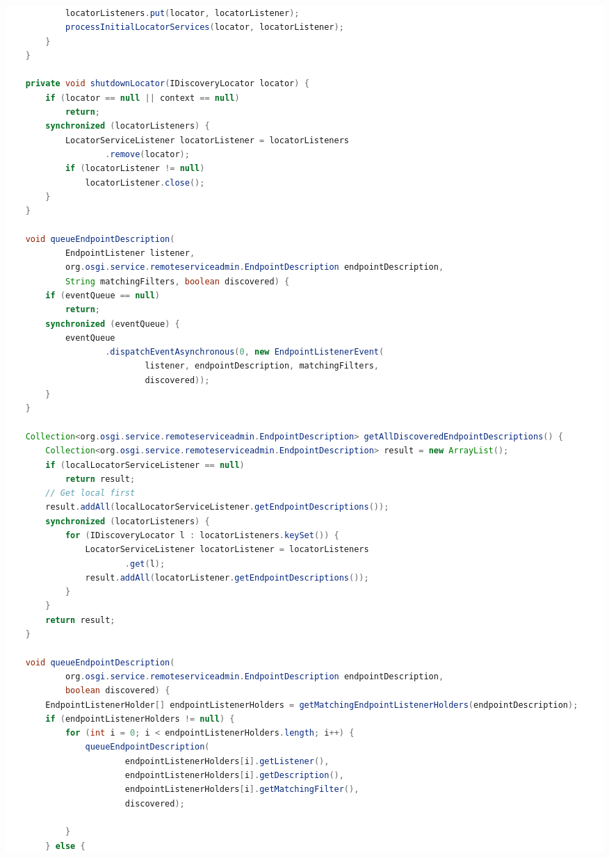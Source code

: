```java
			locatorListeners.put(locator, locatorListener);
			processInitialLocatorServices(locator, locatorListener);
		}
	}

	private void shutdownLocator(IDiscoveryLocator locator) {
		if (locator == null || context == null)
			return;
		synchronized (locatorListeners) {
			LocatorServiceListener locatorListener = locatorListeners
					.remove(locator);
			if (locatorListener != null)
				locatorListener.close();
		}
	}

	void queueEndpointDescription(
			EndpointListener listener,
			org.osgi.service.remoteserviceadmin.EndpointDescription endpointDescription,
			String matchingFilters, boolean discovered) {
		if (eventQueue == null)
			return;
		synchronized (eventQueue) {
			eventQueue
					.dispatchEventAsynchronous(0, new EndpointListenerEvent(
							listener, endpointDescription, matchingFilters,
							discovered));
		}
	}

	Collection<org.osgi.service.remoteserviceadmin.EndpointDescription> getAllDiscoveredEndpointDescriptions() {
		Collection<org.osgi.service.remoteserviceadmin.EndpointDescription> result = new ArrayList();
		if (localLocatorServiceListener == null)
			return result;
		// Get local first
		result.addAll(localLocatorServiceListener.getEndpointDescriptions());
		synchronized (locatorListeners) {
			for (IDiscoveryLocator l : locatorListeners.keySet()) {
				LocatorServiceListener locatorListener = locatorListeners
						.get(l);
				result.addAll(locatorListener.getEndpointDescriptions());
			}
		}
		return result;
	}

	void queueEndpointDescription(
			org.osgi.service.remoteserviceadmin.EndpointDescription endpointDescription,
			boolean discovered) {
		EndpointListenerHolder[] endpointListenerHolders = getMatchingEndpointListenerHolders(endpointDescription);
		if (endpointListenerHolders != null) {
			for (int i = 0; i < endpointListenerHolders.length; i++) {
				queueEndpointDescription(
						endpointListenerHolders[i].getListener(),
						endpointListenerHolders[i].getDescription(),
						endpointListenerHolders[i].getMatchingFilter(),
						discovered);

			}
		} else {
```
